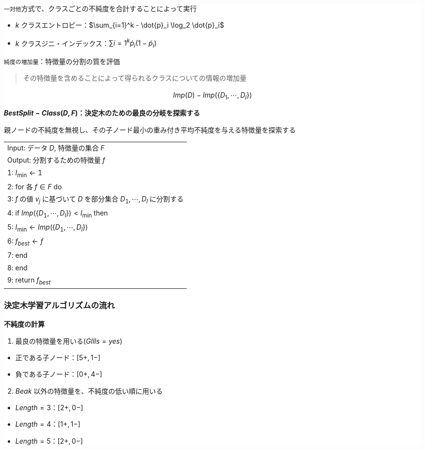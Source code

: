`一対他`方式で、クラスごとの不純度を合計することによって実行

* $`k`$ クラスエントロピー：$`\sum_{i=1}^k - \dot{p}_i \log_2 \dot{p}_i`$

* $`k`$ クラスジニ・インデックス：$`\sum{i=1}^k \dot{p}_i (1 - \dot{p}_i)`$

`純度の増加量`：特徴量の分割の質を評価

> その特徴量を含めることによって得られるクラスについての情報の増加量

```math
Imp(D) - Imp(\{ D_1, \cdots, D_l \})
```

**$`BestSplit-Class(D,F)`$：決定木のための最良の分岐を探索する**

親ノードの不純度を無視し、その子ノード最小の重み付き平均不純度を与える特徴量を探索する

|                                                                                   |
| --------------------------------------------------------------------------------- |
| Input: データ $`D`$, 特徴量の集合 $`F`$                                           |
| Output: 分割するための特徴量 $`f`$                                                |
| 1: $`I_{\min} \leftarrow 1`$                                                      |
| 2: for 各 $`f \in F`$ do                                                          |
| 3:   $`f`$ の値 $`v_j`$ に基づいて $`D`$ を部分集合 $`D_1,\cdots,D_l`$ に分割する |
| 4:   if $`Imp(\{ D_1, \cdots, D_l \}) < I_{\min}`$ then                           |
| 5:     $`I_{\min} \leftarrow Imp(\{ D_1, \cdots, D_l \})`$                        |
| 6:     $`f_{best} \leftarrow f`$                                                  |
| 7:   end                                                                          |
| 8: end                                                                            |
| 9: return $`f_{best}`$                                                            |



### 決定木学習アルゴリズムの流れ

**不純度の計算**

1. 最良の特徴量を用いる($`GIlls = yes`$)

  * 正である子ノード：$`[5+,1-]`$

  * 負である子ノード：$`[0+,4-]`$

2. $`Beak`$ 以外の特徴量を、不純度の低い順に用いる

  * $`Length = 3`$：$`[2+,0-]`$

  * $`Length = 4`$：$`[1+,1-]`$

  * $`Length = 5`$：$`[2+,0-]`$
